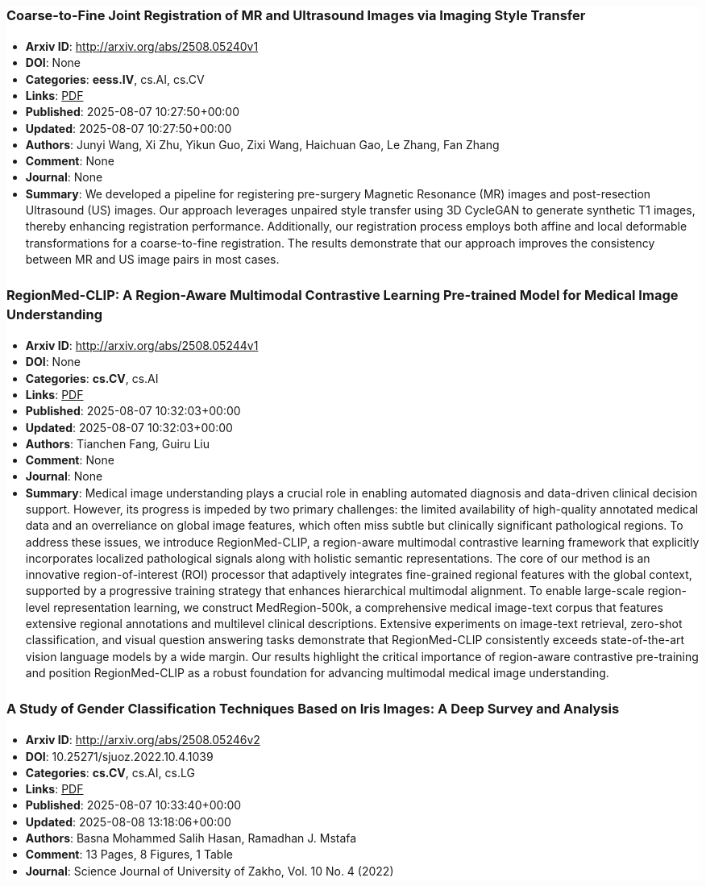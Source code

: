 

### Coarse-to-Fine Joint Registration of MR and Ultrasound Images via Imaging Style Transfer
- **Arxiv ID**: http://arxiv.org/abs/2508.05240v1
- **DOI**: None
- **Categories**: **eess.IV**, cs.AI, cs.CV
- **Links**: [PDF](http://arxiv.org/pdf/2508.05240v1)
- **Published**: 2025-08-07 10:27:50+00:00
- **Updated**: 2025-08-07 10:27:50+00:00
- **Authors**: Junyi Wang, Xi Zhu, Yikun Guo, Zixi Wang, Haichuan Gao, Le Zhang, Fan Zhang
- **Comment**: None
- **Journal**: None
- **Summary**: We developed a pipeline for registering pre-surgery Magnetic Resonance (MR) images and post-resection Ultrasound (US) images. Our approach leverages unpaired style transfer using 3D CycleGAN to generate synthetic T1 images, thereby enhancing registration performance. Additionally, our registration process employs both affine and local deformable transformations for a coarse-to-fine registration. The results demonstrate that our approach improves the consistency between MR and US image pairs in most cases.



### RegionMed-CLIP: A Region-Aware Multimodal Contrastive Learning Pre-trained Model for Medical Image Understanding
- **Arxiv ID**: http://arxiv.org/abs/2508.05244v1
- **DOI**: None
- **Categories**: **cs.CV**, cs.AI
- **Links**: [PDF](http://arxiv.org/pdf/2508.05244v1)
- **Published**: 2025-08-07 10:32:03+00:00
- **Updated**: 2025-08-07 10:32:03+00:00
- **Authors**: Tianchen Fang, Guiru Liu
- **Comment**: None
- **Journal**: None
- **Summary**: Medical image understanding plays a crucial role in enabling automated diagnosis and data-driven clinical decision support. However, its progress is impeded by two primary challenges: the limited availability of high-quality annotated medical data and an overreliance on global image features, which often miss subtle but clinically significant pathological regions. To address these issues, we introduce RegionMed-CLIP, a region-aware multimodal contrastive learning framework that explicitly incorporates localized pathological signals along with holistic semantic representations. The core of our method is an innovative region-of-interest (ROI) processor that adaptively integrates fine-grained regional features with the global context, supported by a progressive training strategy that enhances hierarchical multimodal alignment. To enable large-scale region-level representation learning, we construct MedRegion-500k, a comprehensive medical image-text corpus that features extensive regional annotations and multilevel clinical descriptions. Extensive experiments on image-text retrieval, zero-shot classification, and visual question answering tasks demonstrate that RegionMed-CLIP consistently exceeds state-of-the-art vision language models by a wide margin. Our results highlight the critical importance of region-aware contrastive pre-training and position RegionMed-CLIP as a robust foundation for advancing multimodal medical image understanding.



### A Study of Gender Classification Techniques Based on Iris Images: A Deep Survey and Analysis
- **Arxiv ID**: http://arxiv.org/abs/2508.05246v2
- **DOI**: 10.25271/sjuoz.2022.10.4.1039
- **Categories**: **cs.CV**, cs.AI, cs.LG
- **Links**: [PDF](http://arxiv.org/pdf/2508.05246v2)
- **Published**: 2025-08-07 10:33:40+00:00
- **Updated**: 2025-08-08 13:18:06+00:00
- **Authors**: Basna Mohammed Salih Hasan, Ramadhan J. Mstafa
- **Comment**: 13 Pages, 8 Figures, 1 Table
- **Journal**: Science Journal of University of Zakho, Vol. 10 No. 4 (2022)